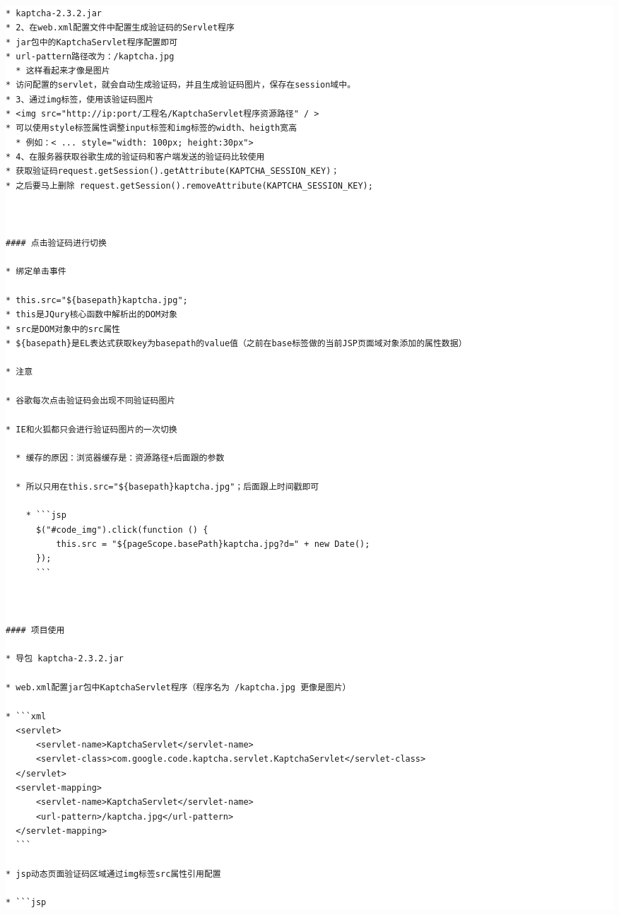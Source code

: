   ```
  * kaptcha-2.3.2.jar
* 2、在web.xml配置文件中配置生成验证码的Servlet程序
  * jar包中的KaptchaServlet程序配置即可
  * url-pattern路径改为：/kaptcha.jpg
    * 这样看起来才像是图片
  * 访问配置的servlet，就会自动生成验证码，并且生成验证码图片，保存在session域中。
* 3、通过img标签，使用该验证码图片
  * <img src="http://ip:port/工程名/KaptchaServlet程序资源路径" / >
  * 可以使用style标签属性调整input标签和img标签的width、heigth宽高
    * 例如：< ... style="width: 100px; height:30px">
* 4、在服务器获取谷歌生成的验证码和客户端发送的验证码比较使用
  * 获取验证码request.getSession().getAttribute(KAPTCHA_SESSION_KEY)；
  * 之后要马上删除 request.getSession().removeAttribute(KAPTCHA_SESSION_KEY);



#### 点击验证码进行切换

* 绑定单击事件

  * this.src="${basepath}kaptcha.jpg";
  * this是JQury核心函数中解析出的DOM对象
  * src是DOM对象中的src属性
  * ${basepath}是EL表达式获取key为basepath的value值（之前在base标签做的当前JSP页面域对象添加的属性数据）

* 注意

  * 谷歌每次点击验证码会出现不同验证码图片

  * IE和火狐都只会进行验证码图片的一次切换

    * 缓存的原因：浏览器缓存是：资源路径+后面跟的参数

    * 所以只用在this.src="${basepath}kaptcha.jpg"；后面跟上时间戳即可

      * ```jsp
        $("#code_img").click(function () {
            this.src = "${pageScope.basePath}kaptcha.jpg?d=" + new Date();
        });
        ```



#### 项目使用

* 导包 kaptcha-2.3.2.jar

* web.xml配置jar包中KaptchaServlet程序（程序名为 /kaptcha.jpg 更像是图片）

  * ```xml
    <servlet>
        <servlet-name>KaptchaServlet</servlet-name>
        <servlet-class>com.google.code.kaptcha.servlet.KaptchaServlet</servlet-class>
    </servlet>
    <servlet-mapping>
        <servlet-name>KaptchaServlet</servlet-name>
        <url-pattern>/kaptcha.jpg</url-pattern>
    </servlet-mapping>
    ```

* jsp动态页面验证码区域通过img标签src属性引用配置

  * ```jsp
  ```